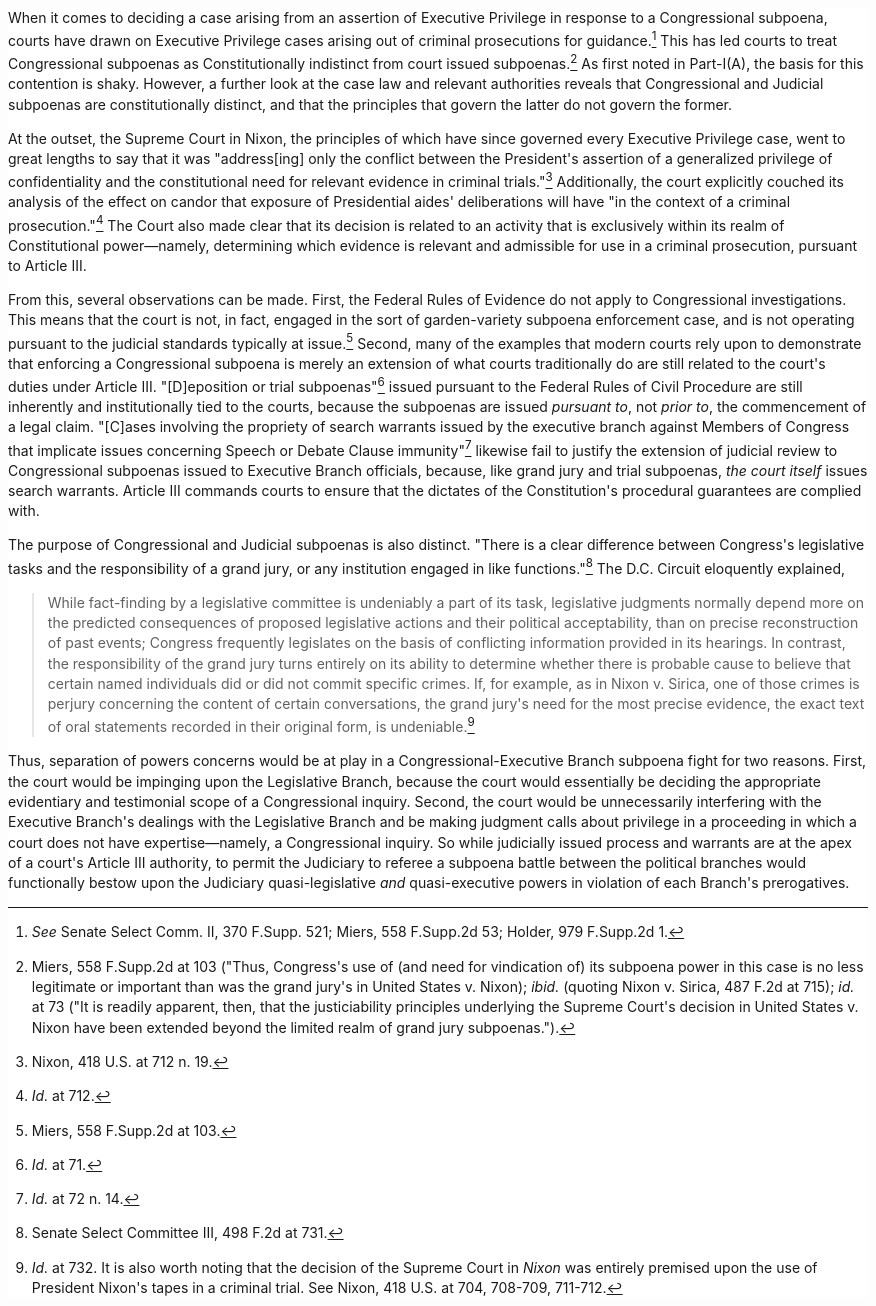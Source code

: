 When it comes to deciding a case arising from an assertion of Executive Privilege in response to a Congressional subpoena, courts have drawn on Executive Privilege cases arising out of criminal prosecutions for guidance.[^146] This has led courts to treat Congressional subpoenas as Constitutionally indistinct from court issued subpoenas.[^147] As first noted in Part-I(A), the basis for this contention is shaky. However, a further look at the case law and relevant authorities reveals that Congressional and Judicial subpoenas are constitutionally distinct, and that the principles that govern the latter do not govern the former.

At the outset, the Supreme Court in Nixon, the principles of which have since governed every Executive Privilege case, went to great lengths to say that it was "address[ing] only the conflict between the President's assertion of a generalized privilege of confidentiality and the constitutional need for relevant evidence in criminal trials."[^148] Additionally, the court explicitly couched its analysis of the effect on candor that exposure of Presidential aides' deliberations will have "in the context of a criminal prosecution."[^149] The Court also made clear that its decision is related to an activity that is exclusively within its realm of Constitutional power—namely, determining which evidence is relevant and admissible for use in a criminal prosecution, pursuant to Article III.

From this, several observations can be made. First, the Federal Rules of Evidence do not apply to Congressional investigations. This means that the court is not, in fact, engaged in the sort of garden-variety subpoena enforcement case, and is not operating pursuant to the judicial standards typically at issue.[^150] Second, many of the examples that modern courts rely upon to demonstrate that enforcing a Congressional subpoena is merely an extension of what courts traditionally do are still related to the court's duties under Article III. "[D]eposition or trial subpoenas"[^151] issued pursuant to the Federal Rules of Civil Procedure are still inherently and institutionally tied to the courts, because the subpoenas are issued *pursuant to*, not *prior to*, the commencement of a legal claim. "[C]ases involving the propriety of search warrants issued by the executive branch against Members of Congress that implicate issues concerning Speech or Debate Clause immunity"[^152] likewise fail to justify the extension of judicial review to Congressional subpoenas issued to Executive Branch officials, because, like grand jury and trial subpoenas, *the court itself* issues search warrants. Article III commands courts to ensure that the dictates of the Constitution's procedural guarantees are complied with.

The purpose of Congressional and Judicial subpoenas is also distinct. "There is a clear difference between Congress's legislative tasks and the responsibility of a grand jury, or any institution engaged in like functions."[^153] The D.C. Circuit eloquently explained,

> While fact-finding by a legislative committee is undeniably a part of its task, legislative judgments normally depend more on the predicted consequences of proposed legislative actions and their political acceptability, than on precise reconstruction of past events; Congress frequently legislates on the basis of conflicting information provided in its hearings. In contrast, the responsibility of the grand jury turns entirely on its ability to determine whether there is probable cause to believe that certain named individuals did or did not commit specific crimes. If, for example, as in Nixon v. Sirica, one of those crimes is perjury concerning the content of certain conversations, the grand jury's need for the most precise evidence, the exact text of oral statements recorded in their original form, is undeniable.[^154]

Thus, separation of powers concerns would be at play in a Congressional-Executive Branch subpoena fight for two reasons. First, the court would be impinging upon the Legislative Branch, because the court would essentially be deciding the appropriate evidentiary and testimonial scope of a Congressional inquiry. Second, the court would be unnecessarily interfering with the Executive Branch's dealings with the Legislative Branch and be making judgment calls about privilege in a proceeding in which a court does not have expertise—namely, a Congressional inquiry. So while judicially issued process and warrants are at the apex of a court's Article III authority, to permit the Judiciary to referee a subpoena battle between the political branches would functionally bestow upon the Judiciary quasi-legislative *and* quasi-executive powers in violation of each Branch's prerogatives.


[^1]: In re Sealed Case (Espy), 121 F.3d 729, 736 (D.C. Cir. 1997).
[^2]: United Sates v. Reynolds, 345 1 (1953).
[^3]: Espy, 121 F.3d 729.
[^4]: *Id.*; *see also* United States v. Nixon, 418 U.S. 683 (1974).
[^5]: United Sates v. Nixon, 418 U.S. 683, 705 (1974) (footnote omitted).
[^6]: Espy, 121 F.3d at 752.
[^7]: *See generally* RAOUL BERGER, EXECUTIVE PRIVILEGE: A CONSTITUTIONAL MYTH (1974) [hereinafter, BERGER, EXECUTIVE PRIVILEGE].
[^8]: McDonald v. Chicago, 561 U.S. 742, 783 (2010) (plurality opinion).
[^9]: *Ibid*. (quoting Hudson v. Michigan, 547 U.S. 586, 591 (2006)); *see also* Mapp v. Ohio, 367 U.S. 643, 659 (1961) ("'(t)he criminal is to go free because the constable has blundered.'" (quoting People v. Defore, 242 N.Y. 13, 21 (1926) (opinion of Cardozo, J.))).
[^10]: McDonald, 561 U.S. at 783 (2010) (plurality opinion) (quoting Miranda v. Arizona, 384 U.S. 436, 542 (1966) (White, J., dissenting)).
[^11]: Barker v. Wingo, 407 U.S. 514, 522 (1972).
[^12]: *Ibid.*
[^13]: Mapp, 367 U.S. at 659.
[^14]: *See*, *e.g.*, Trammel v. United States, 445 U.S. 40 (1980) (spousal privilege); *see also id.* at 51 ("The privileges between priest and penitent, attorney and client, and physician and patient limit protection to private communications.").
[^15]: Swidler & Berlin v. United States, 524 U.S. 399, 403 (1998).
[^16]: Fisher v. United States, 425 U.S. 391, 403 (1976).
[^17]: Swidler, 524 U.S. at 407.
[^18]: In re Grand Jury Investigations, 918 F.2d 374, 383 (3d Cir. 1990) (emphasis added); *see also ibid*. (collecting cases).
[^19]: *Immunity of the Assistant to the President and Director of the Office of Political Strategy and Outreach From Congressional Subpoena*, 38 Op. O.L.C. 2 (2014) (quoting Memorandum from William H. Rehnquist, Assistant Attorney General, Office of Legal Counsel, to the John D. Ehrlichman, Assistant to the President for Domestic Affairs, *Re: Power of Congressional Committee to Compel Appearance or Testimony of "White House Staff"* at 7 (Feb. 5, 1971)).
[^20]: Morrison v. Olson, 487 U.S. 654, 710-711 (1988) (Scalia, J., dissenting).
[^21]: Espy, 121 F.3d at 739.
[^22]: *See* *History of Refusals by Executive Branch Officials to Provide Information Demanded by Congress (Part I)*, 6 Op. O.L.C. 751 (1982); Memorandum from Mary C. Lawton, Deputy Assistant Attorney General, Office of Legal Counsel, to Committee on Government Operations, House of Representatives, *RE: The Exercise of Executive Privilege, 1956-72* (1973), *reprinted in* Availability of Information to Congress: *Hearings before a Subcommittee of the Committee on Government Operations*, 93 Cong. 118-139 (1973); Robert Kramer and Herman Marcuse, *Executive Privilege—A Study of the Period 1953-1960 (Part I)*, 29 Geo. Wash. L. Rev. 623 (1961); Robert Kramer and Herman Marcuse, *Executive Privilege—A Study of the Period 1953-1960 (Part II)*, 29 Geo. Wash. L. Rev. 827 (1961).
[^23]: *See* Todd Garvey, Cong. Research Serv., R45653, Congressional Subpoenas: Enforcing Executive Branch Compliance 15 (2019).
[^24]: Id. at 15 n. 101 (2019) (quoting JAMES HAMILTON, THE POWER TO PROBE: A STUDY OF CONGRESSIONAL INVESTIGATIONS 197 (1976)).
[^25]: A brief word on the procedural history and the corresponding notation of the resulting cases: On July 23, 1973, the Senate Select Committee on Presidential Campaign Activities issued a subpoena duces tecum to President Richard M. Nixon demanding the production of certain audiotape recordings of conversations between President Nixon and his top aides. Subpoena Duces Tecum (for Tape Recordings) Served on President Richard M. Nixon (Jul. 23, 1973), *reprinted in* Appendix to the Hearings (Part I): *Hearings before the S. Comm. on Presidential Campaign Activities*, 93 Cong. 216 (1974) [hereinafter Appendix]. On October 17, 1973, the District Court dismissed the complaint for lack of subject matter jurisdiction. Senate Select Committee on Presidential Campaign Activities (Senate Select Comm. I), 366 F.Supp. 51 (D.D.C. 1973). The Senate Select Committee on Presidential Campaign Activities appealed. Notice of Appeal at 1, Senate Select Committee on Presidential Campaign Activities v. Nixon (Senate Select Comm. I), 366 F.Supp. 51 (D.D.C. 1973) (No. 1593-73), *reprinted in* Appendix, 93 Cong. 998 (1974). The Senate then passed on November 2, 1973, Senate Resolution 194 stating that the Select Committee had the authority to sue the President and that, in doing so, it was acting pursuant to a legitimate legislative purpose. 119 Cong. Rec. (Bound) 35714 (Nov. 2, 1973). That same day, Chairman Ervin introduced legislation conferring upon the District Courts jurisdiction to enforce the Select Committee's subpoena. *Id*. at 35714-35715. The bill became law on December 19, 1973. Pub. L. No. 93–190 (Dec. 18, 1973). On December 28, 1973, the United States Court of Appeals for the District of Columbia Circuit then remanded the case to the District Court to evaluate the case in light of the legislation. Senate Select Committee on Presidential Campaign Activities v. Nixon (Senate Select Comm. III), 498 F.2d 725, 728 n. 11 (citing Order, No. 73-2086 (D.C. Cir., Dec. 28, 1973) (en banc)); *see also* Appendix, 93 Cong. 1046 (1974) (reprint of Order, No. 73-2086 (D.C. Cir., Dec. 28, 1973) (en banc)). On remand, the District Court denied the Senate Select Committee on Presidential Campaign Activities' request to enforce the subpoena. Senate Select Committee on Presidential Campaign Activities v. Nixon (Senate Select Comm. II), 370 F.Supp. 521 (D.D.C. 1974). On appeal, the D.C. Circuit affirmed the District Court's order. Senate Select Committee on Presidential Campaign Activities v. Nixon (Senate Select Comm. III), 498 F.2d 725 (D.C. Cir. 1974). Accordingly, Senate Select Comm. I refers to the initial District Court's order; Senate Select Comm. II refers to the District Court's decision on remand; and Senate Select Comm. III refers to the decision of the D.C. Circuit.
[^26]: Brief of Richard M. Nixon in Opposition to Plaintiffs' Motion for Summary Judgment at 10-21, Senate Select Committee I, 366 F.Supp. 51 (D.D.C. 1973) (No. 1593-73).
[^27]: 487 F.2d 700 (D.C. Cir. 1973) (en banc).
[^28]: Senate Select Committee II, 370 F.Supp. 521, 522 (D.D.C. 1974).
[^29]: *Ibid*.
[^30]: Baker v. Carr, 369 U.S. 186 (1962).
[^31]: Senate Select Committee II, 370 F.Supp. at 522.
[^32]: Sirica, 487 F.2d at 798 (Wilkey, J., dissenting).
[^33]: To be sure, Baker v. Carr is cited once for the general proposition that "[i]t is clear that the want of physical power to enforce its judgments does not prevent a court from deciding an otherwise justiciable case." Sirica, 487 F.2d at 708 (D.C. Cir 1973); see also id. at 708 n. 32 (citing Baker v. Carr, 369 U.S. 186, 208-237 (1962)). But this statement is merely an expression of judicial perseverance, not a reason whether or not the political question doctrine applies in a particular context. The most favorable gloss that can be gleaned from Sirica is that the court must have understood the controversy to be justiciable, because the court ended up proceeding to and deciding the case on the merits.
[^34]: Senate Select Committee II, 370 F.Supp. at 522.
[^35]: Baker, 369 U.S. at 210.
[^36]: McMahon v. Presidential Airways, Inc., 502 F.3d 1331, 1357 (11th Cir. 2007) (citing Baker, 369 U.S. at 210; Aktepe v. United States, 105 F.3d 1400, 1402 (11th Cir. 1997)).
[^37]: Baker, 369 U.S. at 217.
[^38]: Vieth v. Jubelirer, 541 U.S. 267, 278 (2004) (plurality opinion).
[^39]: Corrie v. Caterpillar, Inc., 503 F.3d 974, 981 (9th Cir. 2007) (alteration in original) (quoting Wang v. Masaitis, 416 F.3d 992, 996 (9th Cir. 2005) (quoting Goldwater v. Carter, 444 U.S. 996, 998 (1979) (Powell, J., concurring))).
[^40]: *Id*. at 981.
[^41]: *Ibid.*
[^42]: Nixon v. United States, 506 U.S. 224, 228-229 (1993).
[^43]: Baker, 369 U.S. at 217 (1962).
[^44]: Nixon, 506 U.S. at 228 (1993) (citing Powell v. McCormack, 395 U.S. 486, 519 (1969)).
[^45]: For an approach similar to this, see District of Columbia v. Heller, 554 U.S. 570, 595 (2008) ("There seems to us no doubt, on the basis of both text and history, that the Second Amendment conferred an individual right to keep and bear arms.").
[^46]: In many situations, Presidents will rely upon other duties found in Article II, section 3 to justify withholding information from Congress. *See, e.g.*, *Assertion of Executive Privilege Over Documents Generated in Response to Congressional Investigation Into Operation Fast and Furious*, 36 Op. O.L.C. ____, at 2 (Jun. 19, 2012) (quoting Article II, section 3's Take Care Clause); Todd Garvey and Alissa Dolan, Cong. Research Serv., Presidential Claims of Executive Privilege: History, Law, Practice, and Recent Developments at 19 (2012) (explaining President Clinton's White House Counsel's argument that executive privilege is not limited "just to core Article II powers, but included presidential decision making encompassed within the Article II duty to take care that the laws be faithfully executed.")
[^47]: There is not a clear consensus in the little academic literature existing on this topic about whether the State of the Union Clause is distinct so as to warrant its detachment from the Recommendation Clause for purposes of individual interpretation. Indeed, one author has implicitly suggested both that the State of the Union Clause is part of the Recommendation Clause and its own standalone clause. *Compare* J. Gregory Sidak, *The Recommendation Clause*, 77 GEO. L. J. 2079, 2079 (1989) (referring to the State of the Union Clause as "the first part of the recommendation clause"), *with*, Vasan Kesavan & J. Gregory Sidak, *The Legislator-in-Chief*, 44 WM. & MARY L. REV. 1, 4 (2002) [hereinafter, Kesavan & Sidak, *Legislator-in-Chief*] (referring explicitly to "[t]he State of the Union and Recommendation Clauses of Article II, Section 3" (emphasis added)). Notwithstanding this apparent conflict, I examine the State of the Union Clause individually.
[^48]: U.S. Const. Art. II, Sec. 3 (emphasis added).
[^49]: U.S. Const. Art. II, Sec. 1 ("The executive Power shall be vested in a President of the United Sates of America.").
[^50]: Kesavan & Sidak, *Legislator-in-Chief*, *supra* note 47 at 7 (2002).
[^51]: *Ibid*.
[^52]: *Ibid*.
[^53]: *Ibid*.
[^54]: *See* *id*. at 9 (2002); Mark J. Rozell, *Restoring Balance to the Debate Over Executive Privilege: A Response to Berger*, 8 WM. & MARY BILL RTS. J. 541, 545 (2000); J. Gregory Sidak, *The Recommendation Clause*, 77 GEO. L. J. 2079, 2080 (1989); BERGER, EXECUTIVE PRIVILEGE, *supra* note 7 at 37.
[^55]: *See* U.S. Const. Art. II, Sec. 2 ("he shall have the Power to Grant Reprieves an Pardons for Offenses against the United States, except in Cases of Impeachment."); *id*. ("He shall have Power, by and with the Advice and Consent of the Senate, to make Treaties, provided two thirds of the Senators present concur"); *id*. ("The President shall have the Power to fill up all Vacancies that may happen during the Recess of the Senate, by granting Commissions which shall expire at the End of their next Session.").
[^56]: *See* U.S. Const. Art. II, Sec. 2 ("he shall nominate, and by and with the Advice and Consent of the Senate, shall appoint Ambassadors, other public Ministers and Consuls, Judges of the supreme Court, and all other Officers of the United States"); *id*. at Sec. 3 ("He shall from time to time give to the Congress Information of the State of the Union"); *id*. ("he shall receive Ambassadors and other public Ministers"); *id*. ("he shall take Care that the Laws be faithfully executed"); *id*. ("[he] shall Commission all the Officers of the United States.").
[^57]: BLACK'S LAW DICTIONARY (10th ed. 2014), shall (emphasis added); *see also*, Noah Webster, A Dictionary of the English Language: Abridged from the American Dictionary for the Use of Primary Schools and the Counting House 393 (Abridged ed. 1831) ("Shall, an auxiliary verb, used in forming the future tense, as *I shall go*. It expresses also determination or command."); Noah Webster, Webster's International Dictionary of the English Language 1322 (Reference History ed. 1907) ("As an auxiliary, *shall* indicates a duty or necessity . . .").
[^58]: BERGER, EXECUTIVE PRIVILEGE, *supra* note 7 at 37 (quoting 2 THE RECORDS OF THE FEDERAL CONSTITUTIONAL CONVENTION OF 1787 158 (Max Farrand ed. 1911)).
[^59]: *Ibid*. (1974) (quoting 2 THE RECORDS OF THE FEDERAL CONSTITUTIONAL CONVENTION OF 1787 158 (Max Farrand ed. 1911)) (emphasis added).
[^60]: Heller, 554 U.S. at 590 (emphasis added).
[^61]: The second and third of these additional drafts were distilled from this passage: "He shall from Time to Time give information <to the Legislature> of the State of the (Nation to the Legislature) <Union> . . ." 2 THE RECORDS OF THE FEDERAL CONSTITUTIONAL CONVENTION OF 1787 171 (Max Farrand ed. 1911). The editor explains in a footnote that the document from which this draft is drawn was "[f]ound among the Wilson Papers, and in Wilson's handwriting, but with emendations in Rutledge's hand. Parts in parentheses were crossed out in the original; . . . ; emendations by Rutledge are in angle brackets < >." *Id*. at 163 n. 17. Accordingly, two drafts can be distilled: one that omits everything in the angle brackets, but includes everything in the parenthesis; and another that omits everything in the parenthesis, but includes everything in the angle brackets.
[^62]: *Id*. 137 n. 6.
[^63]: *Id*. at145 (emphasis added).
[^64]: *Ibid*.
[^65]: *Id*. at 171.
[^66]: *Ibid*.
[^67]: U.S. Const. Art. II, Sec. 3 ("He shall from time to time give to the Congress information of the State of the Union").
[^68]: Marbury v. Madison, 5 U.S. 137, 174 (1803).
[^69]: Berger's criticism of executive privilege was not by any means "fair weather." Beginning in 1965, Berger wrote a series of law review articles criticizing executive privilege, ultimately culminating in his magnum opus. *See* Raoul Berger, *Executive Privilege v. Congressional Inquiry (Part I)*, 12 UCLA L. REV. 1043 (1965); Raoul Berger, *Executive Privilege v. Congressional Inquiry (Part II)*, 12 UCLA L. REV. 1287 (1965); Raoul Berger, *The President, Congress, and the Courts*, 83 YALE L. J. 1111 (1974); BERGER, EXECUTIVE, *supra* note 7. Even after the Supreme Court's decision in United States v. Nixon, 418 U.S. 683 (1974), Berger eloquently continued to argue that executive privilege has no basis in the Constitution at all. *See* Raoul Berger, *The Incarnation of Executive Privilege*, 22 UCLA L. REV. 4 (1974). While this Author reaches a separate legal conclusion than Berger, this Author respects Berger's principled consistency over the years without apparent regard to political convenience that appears to dominate many modern legal discussions of profound public importance. *Compare* Background and History of Impeachment: *Hearing Before the Subcomm. on the Constitution of the H. Comm. on the Judiciary*, 105th Cong. 219 (Nov. 9, 1998) (opening statement of Lawrence H. Tribe arguing against the impeachment of Democratic President William Clinton for perjured testimony regarding an extramarital affair, because to impeach for "conduct bearing negatively on the President's general fitness, his honor or his virtue . . . [would] do exactly what the great Founder, James Madison, warned against"), *id*. at 227 (explaining "the general rule that an impeachable offense must itself severely threaten the system of government to constitute a grievous abuse of official power or both"), and *id*. (describing the "widely accepted practice [that a sitting President] is deemed immune to criminal prosecution and incarceration as long as he holds that office, . . ."), *with* Laurence H. Tribe (@tribelaw), TWITTER, https://twitter.com/tribelaw/status/839085249103544320 (last visited Mar. 13, 2019) (arguing Republican President Donald Trump committed an impeachable offense by "falsely accus[ing] predecessor [President Obama] of [an] impeachable felony" on Twitter—namely, unlawful wiretapping), and Laurence H. Tribe, *Constitution rules out immunity for sitting presidents*, BOSTON GLOBE (Dec. 10, 2018), https://www.bostonglobe.com/opinion/2018/12/10/constitution-rules-out-sitting-president-immunity-from-criminal-prosecution/6Byq7Qw6TeJlPVUhlgABPM/story.html (arguing that Presidential immunity to criminal prosecution while in office "is probably unconstitutional"); *see also*, ALAN DERSHOWITZ, THE CASE AGAINST IMPEACHING TRUMP 12-13 (2018) (collecting additional statements).
[^70]: BERGER, EXECUTIVE PRIVILEGE, supra *note* 7 at 37.
[^71]: *Id*. at 38.
[^72]: *See*, *e.g.*, Kesavan & Sidak, *Legislator-in-Chief*, *supra* note 47 at 16 ("The phrase [from time to time] is to be interpreted flexibly because it was impossible for the Framers to specify all of the times that would give rise to the duty of the [State of the Union and Recommendation Clauses].").
[^73]: U.S. Const. Art. I, sec. 5 ("Each House shall keep a Journal of its Proceedings, and from time to time publish the same, excepting such Parts as may in their Judgment require Secrecy").
[^74]: U.S. Const. Art. I, sec. 9 ("No Money shall be drawn from the Treasury, but in Consequence of Appropriations made by Law; and a regular Statement and Account of the Receipts and Expenditures of all public Money shall be published from time to time.").
[^75]: U.S. Const. Art. III, sec. 1 ("The judicial Power of the United States, shall be vested in one supreme Court, and in such inferior Courts as the Congress may from time to time ordain and establish.").
[^76]: 2 THE RECORDS OF THE FEDERAL CONVENTION OF 1787 618 (Farrand ed. 1911).
[^77]: *Id*. at 618-619.
[^78]: *Id*. at 619 (emphasis added).
[^79]: 3 THE RECORDS OF THE FEDERAL CONVENTION OF 1787 311 (Farrand ed. 1911) [hereinafter, 3 RECORDS].
[^80]: *Ibid*. 311; *see also* *Halperin v. Central Intelligence Agency*, 629 F.2d 144, 155 (D.C. Cir. 1980) (explaining that Madison was "reflecting on the degree of discretion to be allowed" under the Receipts and Expenditures Clause).
[^81]: 3 RECORDS, *supra* note 79 at 326.
[^82]: *Ibid*.
[^83]: *Ibid*.
[^84]: *Ibid*.
[^85]: *Ibid*.
[^86]: Halperin, 629 F.2d at 145.
[^87]: *Id.* at 155-156.
[^88]: *Id.* at 156-157.
[^89]: *Id.* at 160.
[^90]: *Id.* at 162.
[^91]: Nephew of George Mason.
[^92]: U.S. Const. Art. III, § 1.
[^93]: 11 GALES AND SEATON, THE DEBATES AND PROCEEDINGS IN THE CONGRESS OF THE UNITED STATES 60 (1851) (debate took place on January 13, 1802) (emphasis added).
[^94]: Of all the authoritative 19th century commentators, Thomas McIntyre Cooley offered the least analysis of the State of the Union Clause, only mustering the following sentence, relegated to a footnote nonetheless: "In practice, since Mr. Jefferson's time, this information was conveyed by written message, transmitted by the president's private secretary." THOMAS MCINTYRE COOLEY, THE GENERAL PRINCIPLES OF CONSTITUTIONAL LAW IN THE UNITED SATES OF AMERICA 105 n. 2 (1880).
[^95]: 1 ST. GEORGE TUCKER, BLACKSTONE'S COMMENTARIES 344 (1803) [hereinafter TUCKER'S BLACKSTONE]; WILLIAM RAWLE, A VIEW OF THE CONSTITUTION OF THE UNITED STATES OF AMERICA 159 (1825); 3 JOSEPH STORY, COMMENTARIES ON THE CONSTITUTION OF THE UNITED STATES 413 (1833) [hereinafter, STORY, COMMENTARIES]; Joseph Story, A FAMILIAR EXPOSITION OF THE CONSTITUTION OF THE UNITED STATES 176 (1842).
[^96]: TUCKER'S BLACKSTONE, *supra* note 95 at 344 (1803) (emphasis added).
[^97]: STORY, COMMENTARIES, *supra* note 95 at 413.
[^98]: *Ibid.*
[^99]: WILLIAM RAWLE, A VIEW OF THE CONSTITUTION OF THE UNITED STATES OF AMERICA 159 (1825).
[^100]: *Id.* (emphasis added).
[^101]: *Id.* at 160.
[^102]: WILLIAM HOWARD TAFT, OUR CHIEF MAGISTRATE AND HIS POWERS 129 (1916) (emphasis added).
[^103]: *See* Comm. on the Judiciary v. Miers, 558 F.Supp.2d 53 (D.D.C. 2008); Comm. on Oversight and Government Reform v. Holder, 979 F.Supp.2d 1 (D.D.C. 2013).
[^104]: 18 Annals of Cong. 1641 (1808) (emphasis added).
[^105]: *See* *id*. at 1450 (1808) (statement of Mr. Bibb) ("I derive the authority to adopt the resolution before you, from the undoubted right to petition, and from the indispensable power of this House to ask for information with a view to the direction of their Legislative conduct.").
[^106]: 3 Annals of Cong. 493 (Mar. 27, 1792).
[^107]: 1 THE WRITINGS OF THOMAS JEFFERSON 303 (Lipscomb ed. 1903) [hereinafter, JEFFERSON WRITINGS].
[^108]: *Ibid.*
[^109]: *Ibid.*
[^110]: *Id.* at 303-04.
[^111]: *Id.* at 304.
[^112]: *Ibid.*
[^113]: *Ibid.*
[^114]: *Ibid.*
[^115]: *Id.* at 305.
[^116]: 6 Op. O.L.C. at 752.
[^117]: JEFFERSON WRITINGS, *supra* note 107 at 305.
[^118]: 6 Op. O.L.C. at 752.
[^119]: 3 ANNALS OF CONG. 493 (1792) (emphasis added).
[^120]: In several instances since, the request from the Congress "explicitly state[s] that the president should decide whether furnishing he papers would be in the public interest." Archibald Cox, *Executive Privilege*, 122 U. PA. L. REV. 1383, 1397 (1974) [hereinafter, Cox, *Executive Privilege*].
[^121]: H.R. REP. NO. 27-271, at 1 (1843).
[^122]: *Id.* at 16.
[^123]: *Id.* at 5 (1843).
[^124]: *Id.* at 16.
[^125]: *Id.* at 17.
[^126]: H.R. REP. NO. 45-141, at 3 (1878).
[^127]: Id. at 3.
[^128]: Miers, 558 F.Supp.2d at 78 ("Exercise of Congress's inherent contempt power through arrest and confinement of a senior executive official would provoke an unseemly constitutional confrontation that should be avoided.").
[^129]: H.R. REP. NO. 45-141, at 3.
[^130]: *Id.* at 3.
[^131]: This is likely due in large part to the shifting nature of Congressional investigations, which since the Truman administration have become more focused on political embarrassment than with a conciliatory body politic. *See, e.g.*, M. Nelson McGeary, *Congressional Investigations: Historical Development*, 18 U. CHI. L. REV. 425, 431 (1951) ("From the very first inquiry in 1792, one purpose of many investigations had been to embarrass the Administration"); *ibid.* ("Congressmen, when they investigated the executive branch, not infrequently were politically motivated; they sought electioneering ammunition with as much earnestness as they delved for information to aid in legislating."); *id.* at 437 (explaining that, "[u]nder President Truman the emphasis of some investigations shifted partially to an attempt to embarrass or discredit the Administration."). This same commentator also noted, "[i]t has become increasingly evident . . . that the major responsibility for preventing misuse of the power of investigation rests on Congress itself." *Id.* at 439.
[^132]: THE CONSTITUTION OF THE UNITED STATES OF AMERICA: ANALYSIS AND INTERPRETATION, CONG. RESEARCH SERV., S. DOC. NO. 112-9, at 600 (Michael J. Garcia et al. eds. 2017) (emphasis added) (footnotes omitted).
[^133]: Harris v. Kellogg, Brown & Root Services, Inc., 618 F.Supp.2d 400, 403 (W.D. Pa. 2009).
[^134]: *Ibid.*
[^135]: *Id.* at 427.
[^136]: *Ibid.*
[^137]: *Id.* at 427-428.
[^138]: Corrie v. Caterpillar, Inc., 503 F.3d 974, 977 (9th Cir. 2007).
[^139]: *Ibid.*
[^140]: *Id.* at 979 ("(1) war crimes; (2) extrajudicial killing under the Torture Victim Protection Act [footnote omitted]; (3) cruel, inhuman, or degrading treatment or punishment; (4) violations of the Racketeer Influenced and Corrupt Organizations Act [citation omitted]; (5) wrongful death; (6) public nuisance; and (7) negligent entrustment.").
[^141]: *Ibid.*
[^142]: *Id.* at 977.
[^143]: *Id.* at 982.
[^144]: *Id.* at 983.
[^145]: *Id.* at 982.
[^146]: *See* Senate Select Comm. II, 370 F.Supp. 521; Miers, 558 F.Supp.2d 53; Holder, 979 F.Supp.2d 1.
[^147]: Miers, 558 F.Supp.2d at 103 ("Thus, Congress's use of (and need for vindication of) its subpoena power in this case is no less legitimate or important than was the grand jury's in United States v. Nixon); *ibid.* (quoting Nixon v. Sirica, 487 F.2d at 715); *id.* at 73 ("It is readily apparent, then, that the justiciability principles underlying the Supreme Court's decision in United States v. Nixon have been extended beyond the limited realm of grand jury subpoenas.").
[^148]: Nixon, 418 U.S. at 712 n. 19.
[^149]: *Id.* at 712.
[^150]: Miers, 558 F.Supp.2d at 103.
[^151]: *Id.* at 71.
[^152]: *Id.* at 72 n. 14.
[^153]: Senate Select Committee III, 498 F.2d at 731.
[^154]: *Id.* at 732. It is also worth noting that the decision of the Supreme Court in *Nixon* was entirely premised upon the use of President Nixon's tapes in a criminal trial. See Nixon, 418 U.S. at 704, 708-709, 711-712.
[^155]: Cox, *Executive Privilege*, 122 U. PA. L. REV. at 1432.
[^156]: As a side note, this particular incident was also one Judge Learned Hand used to demonstrate the nonjusticiability of Executive-Congressional subpoena disputes. LEARNED HAND, THE BILL OF RIGHTS 17-18 (1958).
[^157]: Cox, *Executive Privilege*, 122 U. PA. L. REV. at 1429-1430.
[^158]: *Id.* at 1431.